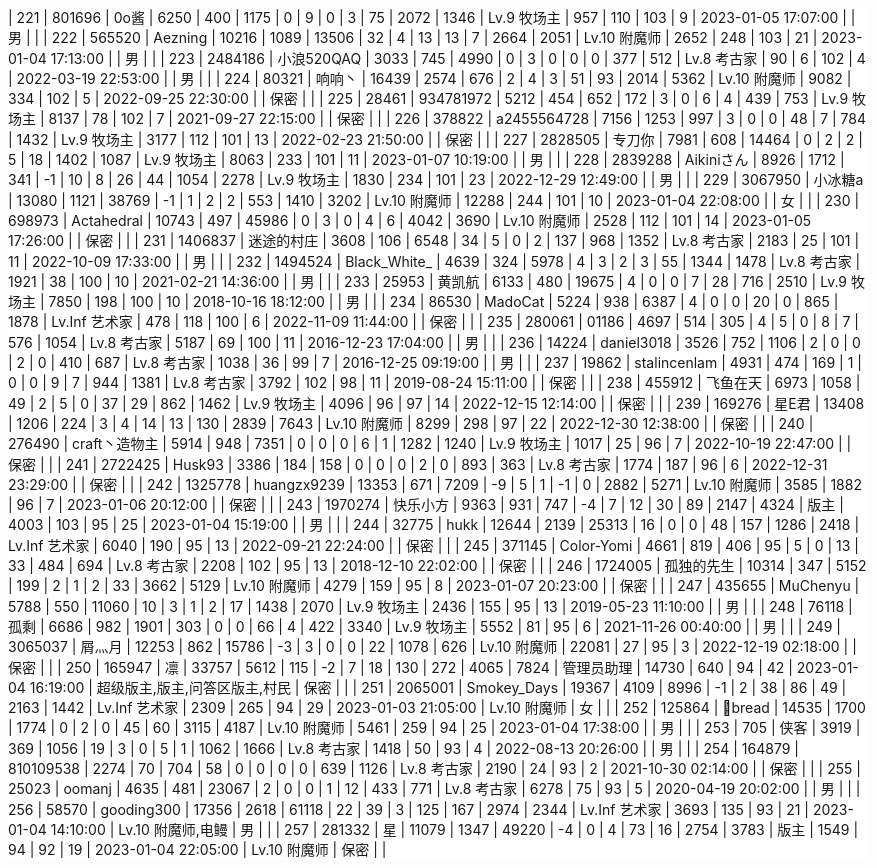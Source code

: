 | 221 | 801696 | 0o酱 | 6250 | 400 | 1175 | 0 | 9 | 0 | 3 | 75 | 2072 | 1346 | Lv\.9 牧场主 | 957 | 110 | 103 | 9 | 2023\-01\-05 17:07:00 |  | 男 |  |
| 222 | 565520 | Aezning | 10216 | 1089 | 13506 | 32 | 4 | 13 | 13 | 7 | 2664 | 2051 | Lv\.10 附魔师 | 2652 | 248 | 103 | 21 | 2023\-01\-04 17:13:00 |  | 男 |  |
| 223 | 2484186 | 小浪520QAQ | 3033 | 745 | 4990 | 0 | 3 | 0 | 0 | 0 | 377 | 512 | Lv\.8 考古家 | 90 | 6 | 102 | 4 | 2022\-03\-19 22:53:00 |  | 男 |  |
| 224 | 80321 | 响响丶 | 16439 | 2574 | 676 | 2 | 4 | 3 | 51 | 93 | 2014 | 5362 | Lv\.10 附魔师 | 9082 | 334 | 102 | 5 | 2022\-09\-25 22:30:00 |  | 保密 |  |
| 225 | 28461 | 934781972 | 5212 | 454 | 652 | 172 | 3 | 0 | 6 | 4 | 439 | 753 | Lv\.9 牧场主 | 8137 | 78 | 102 | 7 | 2021\-09\-27 22:15:00 |  | 保密 |  |
| 226 | 378822 | a2455564728 | 7156 | 1253 | 997 | 3 | 0 | 0 | 48 | 7 | 784 | 1432 | Lv\.9 牧场主 | 3177 | 112 | 101 | 13 | 2022\-02\-23 21:50:00 |  | 保密 |  |
| 227 | 2828505 | 专刀你 | 7981 | 608 | 14464 | 0 | 2 | 2 | 5 | 18 | 1402 | 1087 | Lv\.9 牧场主 | 8063 | 233 | 101 | 11 | 2023\-01\-07 10:19:00 |  | 男 |  |
| 228 | 2839288 | Aikiniさん | 8926 | 1712 | 341 | \-1 | 10 | 8 | 26 | 44 | 1054 | 2278 | Lv\.9 牧场主 | 1830 | 234 | 101 | 23 | 2022\-12\-29 12:49:00 |  | 男 |  |
| 229 | 3067950 | 小冰糖a | 13080 | 1121 | 38769 | \-1 | 1 | 2 | 2 | 553 | 1410 | 3202 | Lv\.10 附魔师 | 12288 | 244 | 101 | 10 | 2023\-01\-04 22:08:00 |  | 女 |  |
| 230 | 698973 | Actahedral | 10743 | 497 | 45986 | 0 | 3 | 0 | 4 | 6 | 4042 | 3690 | Lv\.10 附魔师 | 2528 | 112 | 101 | 14 | 2023\-01\-05 17:26:00 |  | 保密 |  |
| 231 | 1406837 | 迷途的村庄 | 3608 | 106 | 6548 | 34 | 5 | 0 | 2 | 137 | 968 | 1352 | Lv\.8 考古家 | 2183 | 25 | 101 | 11 | 2022\-10\-09 17:33:00 |  | 男 |  |
| 232 | 1494524 | Black\_White\_ | 4639 | 324 | 5978 | 4 | 3 | 2 | 3 | 55 | 1344 | 1478 | Lv\.8 考古家 | 1921 | 38 | 100 | 10 | 2021\-02\-21 14:36:00 |  | 男 |  |
| 233 | 25953 | 黄凯航 | 6133 | 480 | 19675 | 4 | 0 | 0 | 7 | 28 | 716 | 2510 | Lv\.9 牧场主 | 7850 | 198 | 100 | 10 | 2018\-10\-16 18:12:00 |  | 男 |  |
| 234 | 86530 | MadoCat | 5224 | 938 | 6387 | 4 | 0 | 0 | 20 | 0 | 865 | 1878 | Lv\.Inf 艺术家 | 478 | 118 | 100 | 6 | 2022\-11\-09 11:44:00 |  | 保密 |  |
| 235 | 280061 | 01186 | 4697 | 514 | 305 | 4 | 5 | 0 | 8 | 7 | 576 | 1054 | Lv\.8 考古家 | 5187 | 69 | 100 | 11 | 2016\-12\-23 17:04:00 |  | 男 |  |
| 236 | 14224 | daniel3018 | 3526 | 752 | 1106 | 2 | 0 | 0 | 2 | 0 | 410 | 687 | Lv\.8 考古家 | 1038 | 36 | 99 | 7 | 2016\-12\-25 09:19:00 |  | 男 |  |
| 237 | 19862 | stalincenlam | 4931 | 474 | 169 | 1 | 0 | 0 | 9 | 7 | 944 | 1381 | Lv\.8 考古家 | 3792 | 102 | 98 | 11 | 2019\-08\-24 15:11:00 |  | 保密 |  |
| 238 | 455912 | 飞鱼在天 | 6973 | 1058 | 49 | 2 | 5 | 0 | 37 | 29 | 862 | 1462 | Lv\.9 牧场主 | 4096 | 96 | 97 | 14 | 2022\-12\-15 12:14:00 |  | 保密 |  |
| 239 | 169276 | 星E君 | 13408 | 1206 | 224 | 3 | 4 | 14 | 13 | 130 | 2839 | 7643 | Lv\.10 附魔师 | 8299 | 298 | 97 | 22 | 2022\-12\-30 12:38:00 |  | 保密 |  |
| 240 | 276490 | craft丶造物主 | 5914 | 948 | 7351 | 0 | 0 | 0 | 6 | 1 | 1282 | 1240 | Lv\.9 牧场主 | 1017 | 25 | 96 | 7 | 2022\-10\-19 22:47:00 |  | 保密 |  |
| 241 | 2722425 | Husk93 | 3386 | 184 | 158 | 0 | 0 | 0 | 2 | 0 | 893 | 363 | Lv\.8 考古家 | 1774 | 187 | 96 | 6 | 2022\-12\-31 23:29:00 |  | 保密 |  |
| 242 | 1325778 | huangzx9239 | 13353 | 671 | 7209 | \-9 | 5 | 1 | \-1 | 0 | 2882 | 5271 | Lv\.10 附魔师 | 3585 | 1882 | 96 | 7 | 2023\-01\-06 20:12:00 |  | 保密 |  |
| 243 | 1970274 | 快乐小方 | 9363 | 931 | 747 | \-4 | 7 | 12 | 30 | 89 | 2147 | 4324 | 版主 | 4003 | 103 | 95 | 25 | 2023\-01\-04 15:19:00 |  | 男 |  |
| 244 | 32775 | hukk | 12644 | 2139 | 25313 | 16 | 0 | 0 | 48 | 157 | 1286 | 2418 | Lv\.Inf 艺术家 | 6040 | 190 | 95 | 13 | 2022\-09\-21 22:24:00 |  | 保密 |  |
| 245 | 371145 | Color\-Yomi | 4661 | 819 | 406 | 95 | 5 | 0 | 13 | 33 | 484 | 694 | Lv\.8 考古家 | 2208 | 102 | 95 | 13 | 2018\-12\-10 22:02:00 |  | 保密 |  |
| 246 | 1724005 | 孤独的先生 | 10314 | 347 | 5152 | 199 | 2 | 1 | 2 | 33 | 3662 | 5129 | Lv\.10 附魔师 | 4279 | 159 | 95 | 8 | 2023\-01\-07 20:23:00 |  | 保密 |  |
| 247 | 435655 | MuChenyu | 5788 | 550 | 11060 | 10 | 3 | 1 | 2 | 17 | 1438 | 2070 | Lv\.9 牧场主 | 2436 | 155 | 95 | 13 | 2019\-05\-23 11:10:00 |  | 男 |  |
| 248 | 76118 | 孤剩 | 6686 | 982 | 1901 | 303 | 0 | 0 | 66 | 4 | 422 | 3340 | Lv\.9 牧场主 | 5552 | 81 | 95 | 6 | 2021\-11\-26 00:40:00 |  | 男 |  |
| 249 | 3065037 | 屑灬月 | 12253 | 862 | 15786 | \-3 | 3 | 0 | 0 | 22 | 1078 | 626 | Lv\.10 附魔师 | 22081 | 27 | 95 | 3 | 2022\-12\-19 02:18:00 |  | 保密 |  |
| 250 | 165947 | 凛 | 33757 | 5612 | 115 | \-2 | 7 | 18 | 130 | 272 | 4065 | 7824 | 管理员助理 | 14730 | 640 | 94 | 42 | 2023\-01\-04 16:19:00 | 超级版主,版主,问答区版主,村民 | 保密 |  |
| 251 | 2065001 | Smokey\_Days | 19367 | 4109 | 8996 | \-1 | 2 | 38 | 86 | 49 | 2163 | 1442 | Lv\.Inf 艺术家 | 2309 | 265 | 94 | 29 | 2023\-01\-03 21:05:00 | Lv\.10 附魔师 | 女 |  |
| 252 | 125864 | 🍞bread | 14535 | 1700 | 1774 | 0 | 2 | 0 | 45 | 60 | 3115 | 4187 | Lv\.10 附魔师 | 5461 | 259 | 94 | 25 | 2023\-01\-04 17:38:00 |  | 男 |  |
| 253 | 705 | 侠客 | 3919 | 369 | 1056 | 19 | 3 | 0 | 5 | 1 | 1062 | 1666 | Lv\.8 考古家 | 1418 | 50 | 93 | 4 | 2022\-08\-13 20:26:00 |  | 男 |  |
| 254 | 164879 | 810109538 | 2274 | 70 | 704 | 58 | 0 | 0 | 0 | 0 | 639 | 1126 | Lv\.8 考古家 | 2190 | 24 | 93 | 2 | 2021\-10\-30 02:14:00 |  | 保密 |  |
| 255 | 25023 | oomanj | 4635 | 481 | 23067 | 2 | 0 | 0 | 1 | 12 | 433 | 771 | Lv\.8 考古家 | 6278 | 75 | 93 | 5 | 2020\-04\-19 20:02:00 |  | 男 |  |
| 256 | 58570 | gooding300 | 17356 | 2618 | 61118 | 22 | 39 | 3 | 125 | 167 | 2974 | 2344 | Lv\.Inf 艺术家 | 3693 | 135 | 93 | 21 | 2023\-01\-04 14:10:00 | Lv\.10 附魔师,电鳗 | 男 |  |
| 257 | 281332 | 星 | 11079 | 1347 | 49220 | \-4 | 0 | 4 | 73 | 16 | 2754 | 3783 | 版主 | 1549 | 94 | 92 | 19 | 2023\-01\-04 22:05:00 | Lv\.10 附魔师 | 保密 |  |